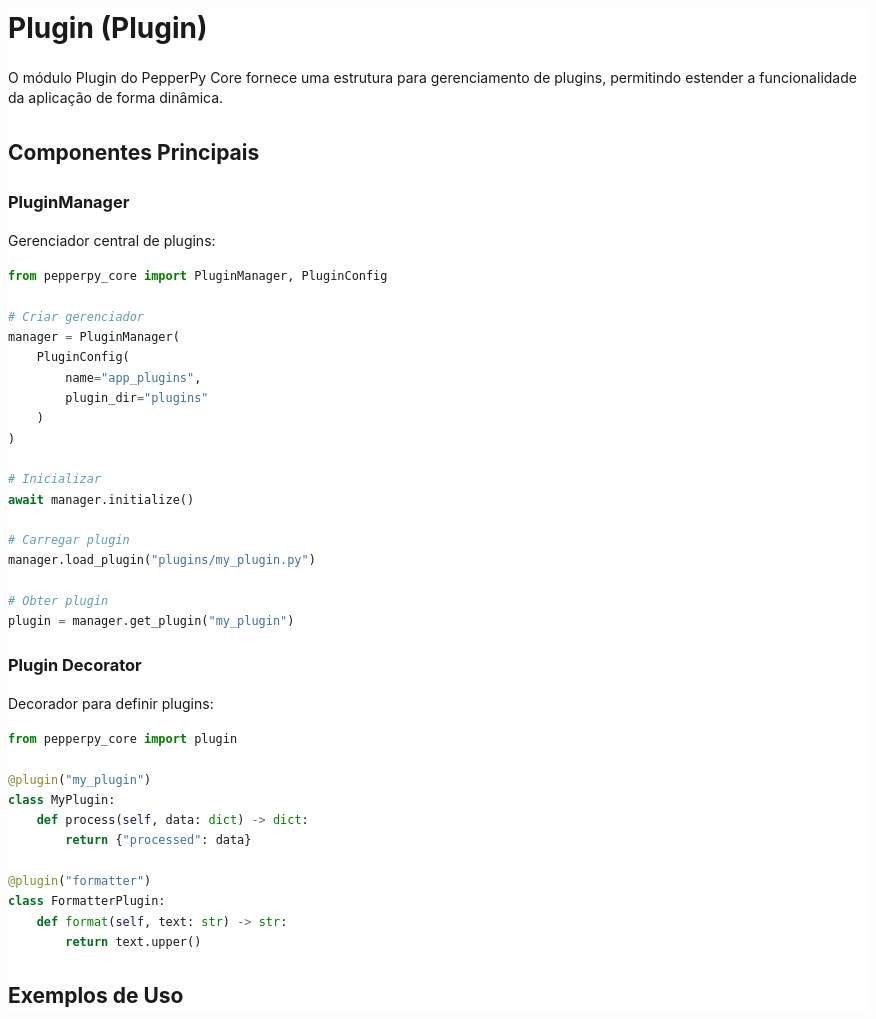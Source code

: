 # Plugin (Plugin)

O módulo Plugin do PepperPy Core fornece uma estrutura para gerenciamento de plugins, permitindo estender a funcionalidade da aplicação de forma dinâmica.

## Componentes Principais

### PluginManager

Gerenciador central de plugins:

```python
from pepperpy_core import PluginManager, PluginConfig

# Criar gerenciador
manager = PluginManager(
    PluginConfig(
        name="app_plugins",
        plugin_dir="plugins"
    )
)

# Inicializar
await manager.initialize()

# Carregar plugin
manager.load_plugin("plugins/my_plugin.py")

# Obter plugin
plugin = manager.get_plugin("my_plugin")
```

### Plugin Decorator

Decorador para definir plugins:

```python
from pepperpy_core import plugin

@plugin("my_plugin")
class MyPlugin:
    def process(self, data: dict) -> dict:
        return {"processed": data}

@plugin("formatter")
class FormatterPlugin:
    def format(self, text: str) -> str:
        return text.upper()
```

## Exemplos de Uso
